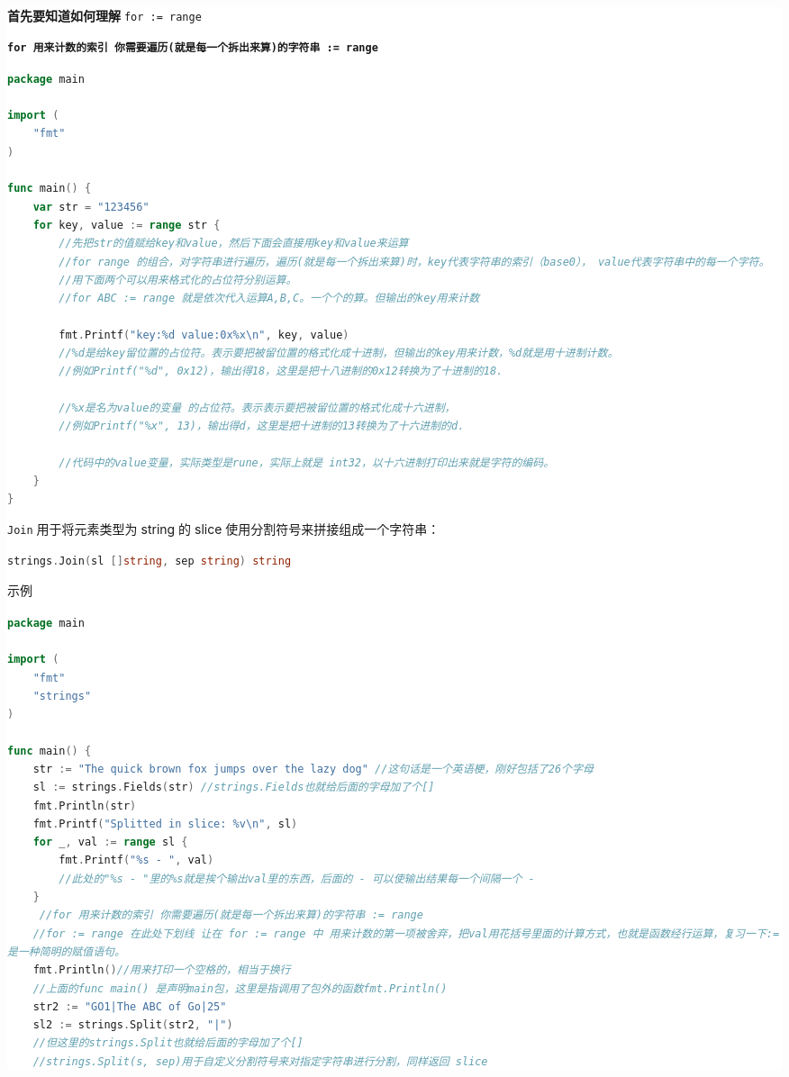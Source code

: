 **首先要知道如何理解** `for := range`

**`for 用来计数的索引 你需要遍历(就是每一个拆出来算)的字符串 := range`**

```go
package main

import (
	"fmt"
)

func main() {
	var str = "123456"
	for key, value := range str {
		//先把str的值赋给key和value，然后下面会直接用key和value来运算
		//for range 的组合，对字符串进行遍历，遍历(就是每一个拆出来算)时，key代表字符串的索引（base0）， value代表字符串中的每一个字符。
		//用下面两个可以用来格式化的占位符分别运算。
		//for ABC := range 就是依次代入运算A,B,C。一个个的算。但输出的key用来计数

		fmt.Printf("key:%d value:0x%x\n", key, value)
		//%d是给key留位置的占位符。表示要把被留位置的格式化成十进制，但输出的key用来计数，%d就是用十进制计数。
		//例如Printf("%d", 0x12)，输出得18，这里是把十八进制的0x12转换为了十进制的18.

		//%x是名为value的变量 的占位符。表示表示要把被留位置的格式化成十六进制，
		//例如Printf("%x", 13)，输出得d，这里是把十进制的13转换为了十六进制的d.

		//代码中的value变量，实际类型是rune，实际上就是 int32，以十六进制打印出来就是字符的编码。
	}
}

```



`Join` 用于将元素类型为 string 的 slice 使用分割符号来拼接组成一个字符串：

```go
strings.Join(sl []string, sep string) string
```

示例

```go
package main

import (
	"fmt"
	"strings"
)

func main() {
	str := "The quick brown fox jumps over the lazy dog" //这句话是一个英语梗，刚好包括了26个字母
	sl := strings.Fields(str) //strings.Fields也就给后面的字母加了个[]
	fmt.Println(str)
	fmt.Printf("Splitted in slice: %v\n", sl)
	for _, val := range sl {
		fmt.Printf("%s - ", val) 
		//此处的"%s - "里的%s就是挨个输出val里的东西，后面的 - 可以使输出结果每一个间隔一个 -
	}
	 //for 用来计数的索引 你需要遍历(就是每一个拆出来算)的字符串 := range
    //for := range 在此处下划线 让在 for := range 中 用来计数的第一项被舍弃，把val用花括号里面的计算方式，也就是函数经行运算，复习一下:= 是一种简明的赋值语句。
	fmt.Println()//用来打印一个空格的，相当于换行
	//上面的func main() 是声明main包，这里是指调用了包外的函数fmt.Println()
	str2 := "GO1|The ABC of Go|25"
	sl2 := strings.Split(str2, "|") 
	//但这里的strings.Split也就给后面的字母加了个[]
	//strings.Split(s, sep)用于自定义分割符号来对指定字符串进行分割，同样返回 slice
```